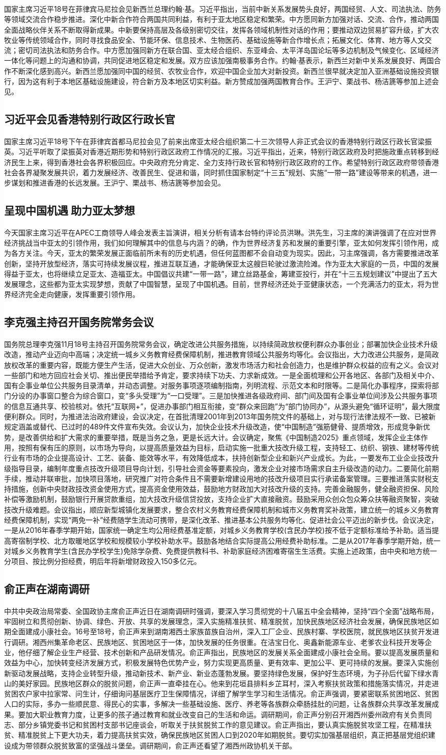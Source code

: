 
国家主席习近平18号在菲律宾马尼拉会见新西兰总理约翰·基。习近平指出，当前中新关系发展势头良好，两国经贸、人文、司法执法、防务等领域交流合作稳步推进。深化中新合作符合两国共同利益，有利于亚太地区稳定和繁荣。中方愿同新方加强对话、交流、合作，推动两国全面战略伙伴关系不断取得新成果。中新要保持高层及各级别密切交往，发挥各领域机制性对话的作用；要推动双边贸易扩容升级，扩大农牧业等传统领域合作，同时寻找食品安全、节能环保、信息技术、生物医药、基础设施等新合作增长点；拓展文化、体育、地方等人文交流；密切司法执法和防务合作。中方愿加强同新方在联合国、亚太经合组织、东亚峰会、太平洋岛国论坛等多边机制及气候变化、区域经济一体化等问题上的沟通和协调，共同促进地区稳定和发展。双方应该加强南极事务合作。约翰·基表示，新西兰对新中关系发展良好、两国合作不断深化感到高兴。新西兰愿加强同中国的经贸、农牧业合作，欢迎中国企业加大对新投资。新西兰很早就决定加入亚洲基础设施投资银行，因为这有利于本地区基础设施建设，符合新方及本地区切实利益。新方赞成加强两国教育合作。王沪宁、栗战书、杨洁篪等参加上述会见。


## 习近平会见香港特别行政区行政长官


国家主席习近平18号下午在菲律宾首都马尼拉会见了前来出席亚太经合组织第二十三次领导人非正式会议的香港特别行政区行政长官梁振英。习近平听取了梁振英对香港近期形势和特别行政区政府工作情况的汇报。习近平指出，近来，特别行政区政府及时把施政重点转移到经济民生上来，得到香港社会各界积极回应。中央政府充分肯定、全力支持行政长官和特别行政区政府的工作。希望特别行政区政府带领香港社会各界凝聚发展共识，着力发展经济、改善民生、促进和谐，同时抓住国家制定“十三五”规划、实施“一带一路”建设等带来的机遇，进一步谋划和推进香港的长远发展。王沪宁、栗战书、杨洁篪等参加会见。


## 呈现中国机遇 助力亚太梦想


今天国家主席习近平在APEC工商领导人峰会发表主旨演讲，相关分析有请本台特约评论员洪琳。洪先生，习主席的演讲强调了在应对世界经济挑战当中亚太的引领作用，我们如何理解其中的信息与内涵？的确，作为世界经济复苏和发展的重要引擎，亚太如何发挥引领作用，成为各方关注。今天，亚太的繁荣发展正面临前所未有的历史机遇，但任何蓝图都不会自动变为现实。因此，习主席强调，各方需要推进改革创新，坚持开放型经济，落实可持续发展议程，推进互联互通，才能确保亚太这艘巨轮驶过激流险滩。作为亚太大家庭的一员，中国的发展得益于亚太，也将继续立足亚太、造福亚太。中国倡议共建“一带一路”，建立丝路基金，筹建亚投行，并在“十三五规划建议”中提出了五大发展理念，这些都为亚太实现梦想，贡献了中国智慧，呈现了中国机遇。目前，世界经济还处于亚健康状态，一个充满活力的亚太，将为世界经济完全走向健康，发挥重要引领作用。


## 李克强主持召开国务院常务会议


国务院总理李克强11月18号主持召开国务院常务会议，确定改进公共服务措施，以持续简政放权便利群众办事创业；部署加快企业技术升级改造，推动产业迈向中高端；决定统一城乡义务教育经费保障机制，推进教育领域公共服务均等化。会议指出，大力改进公共服务，是简政放权改革的重要内容，既能方便生产生活，促进大众创业、万众创新，激发市场活力和社会创造力，也是维护群众权益的应有之义。会议对一些部门和地方回应社会关切、推出便民举措给予肯定，要求持续下功夫、力求新成效。一是全面梳理和公开各地区、各部门及相关中介、国有企事业单位公共服务目录清单，并动态调整。对服务事项逐项编制指南，列明流程、示范文本和时限等。二是简化办事程序，探索将部门分设的办事窗口整合为综合窗口，变“多头受理”为“一口受理”。三是加快推进各级政府间、部门间及国有企事业单位间涉及公共服务事项的信息互通共享、校验核对。依托“互联网+”，促进办事部门相互衔接，变“群众来回跑”为“部门协同办”，从源头避免“循环证明”，最大限度便利群众。同时，为推进法治政府建设，会议决定，在首批清理2001年到2013年国务院文件的基础上，对与现行法律法规不一致、已被新规定涵盖或替代、已过时的489件文件宣布失效。会议认为，加快企业技术升级改造，使“中国制造”强筋健骨、提质增效，形成竞争新优势，是改善供给和扩大需求的重要举措，既是当务之急，更是长远大计。会议确定，聚焦《中国制造2025》重点领域，发挥企业主体作用，按照有保有压的原则，以市场为导向，以提高质量效益为目标，启动实施一批重大技改升级工程，支持轻工、纺织、钢铁、建材等传统行业有市场的企业提高设计、工艺、装备、能效等水平，有效降低成本，扶持创新型企业和新兴产业成长。为此，一要发布工业企业技改升级指导目录，编制年度重点技改升级项目导向计划，引导社会资金等要素投向，激发企业对接市场需求自主升级改造的动力。二要简化前期手续，推动并联审批，加快项目落地，研究推广对符合条件且不需要新增建设用地的技改升级项目实行承诺备案管理。三要推进落实财税支持措施，创新中央财政技改资金使用方式，提高资金使用效益，鼓励地方财政加大对技改升级的支持。完善金融服务，健全融资担保、风险补偿等激励机制，鼓励银行开展贷款重组，加大技改升级信贷投放，支持企业扩大直接融资。鼓励采用众创众包众筹众扶等融资聚智，突破技改升级难题。会议指出，顺应新型城镇化发展要求，整合农村义务教育经费保障机制和城市义务教育奖补政策，建立统一的城乡义务教育经费保障机制，实现“两免一补”经费随学生流动可携带，是深化改革、推进基本公共服务均等化、促进社会公平迈出的新步伐。会议决定，一是从2016年春季学期开始，国家统一确定生均公用经费基准定额，对城乡义务教育学校(含民办学校)按不低于定额标准给予补助。适当提高寄宿制学校、北方取暖地区学校和规模较小学校补助水平。鼓励各地结合实际提高公用经费补助标准。二是从2017年春季学期开始，统一对城乡义务教育学生(含民办学校学生)免除学杂费、免费提供教科书、补助家庭经济困难寄宿生生活费。实施上述政策，由中央和地方统一分项目、按比例分担经费，明后年将新增财政投入150多亿元。


## 俞正声在湖南调研


中共中央政治局常委、全国政协主席俞正声近日在湖南调研时强调，要深入学习贯彻党的十八届五中全会精神，坚持“四个全面”战略布局，牢固树立和贯彻创新、协调、绿色、开放、共享的发展理念，深入实施精准扶贫、精准脱贫，加快民族地区经济社会发展，确保民族地区如期全面建成小康社会。16号至18号，俞正声来到湖南湘西土家族苗族自治州，深入工厂企业、民族村寨、学校医院，就民族地区扶贫开发进行调研。湘西州集革命老区、民族地区、贫困地区于一体，加快发展的任务很重。在洁宝日化、奥鑫新能源车业、老爹农业科技开发等企业，他仔细了解企业生产经营、技术创新和产品研发情况。俞正声指出，民族地区的发展关系全面建成小康社会全局。要以提高发展质量和效益为中心，加快转变经济发展方式，积极发展特色优势产业，努力实现更高质量、更有效率、更加公平、更可持续的发展。要深入实施创新驱动发展战略，支持企业转型升级，推动新技术、新产业、新业态蓬勃发展。要坚持绿色发展，保护好生态环境，为子孙后代留下绿水青山的美好家园。民族地区群众的脱贫问题，俞正声一直牵挂在心。他来到花垣县排料乡芷耳村，深入考察扶贫政策和措施落实情况，并走进贫困农户家中拉家常、问生计，仔细询问基层医疗卫生保障情况，详细了解学生学习和生活情况。俞正声强调，要紧密联系贫困地区、贫困人口的实际，多办一些顺民意、得民心的实事，多解决一些基础设施、医疗、养老等各族群众牵肠挂肚的问题，让各族群众共享改革发展成果。要加大职业教育力度，让更多的孩子通过教育和就业改变自己的生活和命运。调研期间，俞正声分别召开湘西州委州政府有关负责同志、部分乡镇党委书记和贫困村支部书记座谈会，听取关于扶贫脱贫工作的意见建议。俞正声指出，要认真实施脱贫攻坚工程，在精准扶贫、精准脱贫上下更大功夫，着力提高扶贫实效，确保民族地区贫困人口到2020年如期脱贫。要切实加强基层组织，真正把基层党组织建设成为带领群众脱贫致富的坚强战斗堡垒。调研期间，俞正声还看望了湘西州政协机关干部。
